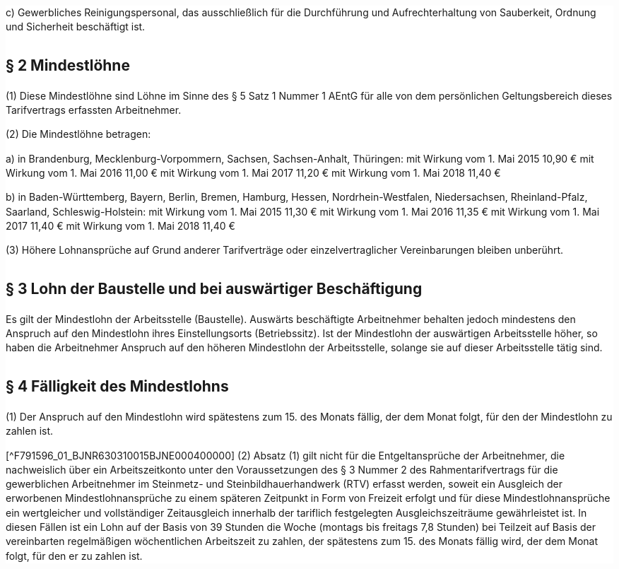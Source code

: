 
c)  Gewerbliches Reinigungspersonal, das ausschließlich für die
    Durchführung und Aufrechterhaltung von Sauberkeit, Ordnung und
    Sicherheit beschäftigt ist.





## § 2 Mindestlöhne

(1) Diese Mindestlöhne sind Löhne im Sinne des § 5 Satz 1 Nummer 1
AEntG für alle von dem persönlichen Geltungsbereich dieses
Tarifvertrags erfassten Arbeitnehmer.

(2) Die Mindestlöhne betragen:

a)  in Brandenburg, Mecklenburg-Vorpommern, Sachsen, Sachsen-Anhalt,
    Thüringen:
    mit Wirkung vom 1. Mai 2015 10,90 €
    mit Wirkung vom 1. Mai 2016 11,00 €
    mit Wirkung vom 1. Mai 2017 11,20 €
    mit Wirkung vom 1. Mai 2018 11,40 €


b)  in Baden-Württemberg, Bayern, Berlin, Bremen, Hamburg, Hessen,
    Nordrhein-Westfalen, Niedersachsen, Rheinland-Pfalz, Saarland,
    Schleswig-Holstein:
    mit Wirkung vom 1. Mai 2015 11,30 €
    mit Wirkung vom 1. Mai 2016 11,35 €
    mit Wirkung vom 1. Mai 2017 11,40 €
    mit Wirkung vom 1. Mai 2018 11,40 €




(3) Höhere Lohnansprüche auf Grund anderer Tarifverträge oder
einzelvertraglicher Vereinbarungen bleiben unberührt.


## § 3 Lohn der Baustelle und bei auswärtiger Beschäftigung

Es gilt der Mindestlohn der Arbeitsstelle (Baustelle). Auswärts
beschäftigte Arbeitnehmer behalten jedoch mindestens den Anspruch auf
den Mindestlohn ihres Einstellungsorts (Betriebssitz). Ist der
Mindestlohn der auswärtigen Arbeitsstelle höher, so haben die
Arbeitnehmer Anspruch auf den höheren Mindestlohn der Arbeitsstelle,
solange sie auf dieser Arbeitsstelle tätig sind.


## § 4 Fälligkeit des Mindestlohns

(1) Der Anspruch auf den Mindestlohn wird spätestens zum 15. des
Monats fällig, der dem Monat folgt, für den der Mindestlohn zu zahlen
ist.

[^F791596_01_BJNR630310015BJNE000400000]
(2) Absatz (1) gilt nicht für die Entgeltansprüche der Arbeitnehmer,
die nachweislich über ein Arbeitszeitkonto unter den Voraussetzungen
des § 3 Nummer 2 des Rahmentarifvertrags für die gewerblichen
Arbeitnehmer im Steinmetz- und Steinbildhauerhandwerk (RTV)
erfasst werden, soweit ein Ausgleich der erworbenen
Mindestlohnansprüche zu einem späteren Zeitpunkt in Form von Freizeit
erfolgt und für diese Mindestlohnansprüche ein wertgleicher und
vollständiger Zeitausgleich innerhalb der tariflich festgelegten
Ausgleichszeiträume gewährleistet ist. In diesen Fällen ist ein Lohn
auf der Basis von 39 Stunden die Woche (montags bis freitags 7,8
Stunden) bei Teilzeit auf Basis der vereinbarten regelmäßigen
wöchentlichen Arbeitszeit zu zahlen, der spätestens zum 15. des Monats
fällig wird, der dem Monat folgt, für den er zu zahlen ist.
